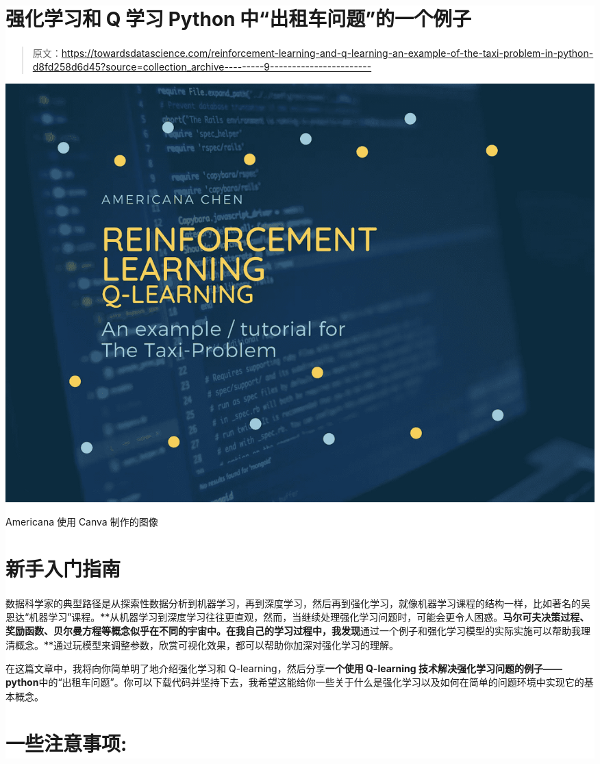 # 强化学习和 Q 学习 Python 中“出租车问题”的一个例子

> 原文：<https://towardsdatascience.com/reinforcement-learning-and-q-learning-an-example-of-the-taxi-problem-in-python-d8fd258d6d45?source=collection_archive---------9----------------------->

![](img/f4516d067bcd48f3676d04e7d3e572cf.png)

Americana 使用 Canva 制作的图像

# **新手入门指南**

数据科学家的典型路径是从探索性数据分析到机器学习，再到深度学习，然后再到强化学习，就像机器学习课程的结构一样，比如著名的吴恩达“机器学习”课程。**从机器学习到深度学习往往更直观，然而，当继续处理强化学习问题时，可能会更令人困惑。**马尔可夫决策过程、奖励函数、贝尔曼方程等概念似乎在不同的宇宙中。在我自己的学习过程中，我发现**通过一个例子和强化学习模型的实际实施可以帮助我理清概念。**通过玩模型来调整参数，欣赏可视化效果，都可以帮助你加深对强化学习的理解。

在这篇文章中，我将向你简单明了地介绍强化学习和 Q-learning，然后分享**一个使用 Q-learning 技术解决强化学习问题的例子——python**中的“出租车问题”。你可以下载代码并坚持下去，我希望这能给你一些关于什么是强化学习以及如何在简单的问题环境中实现它的基本概念。

# 一些注意事项:
